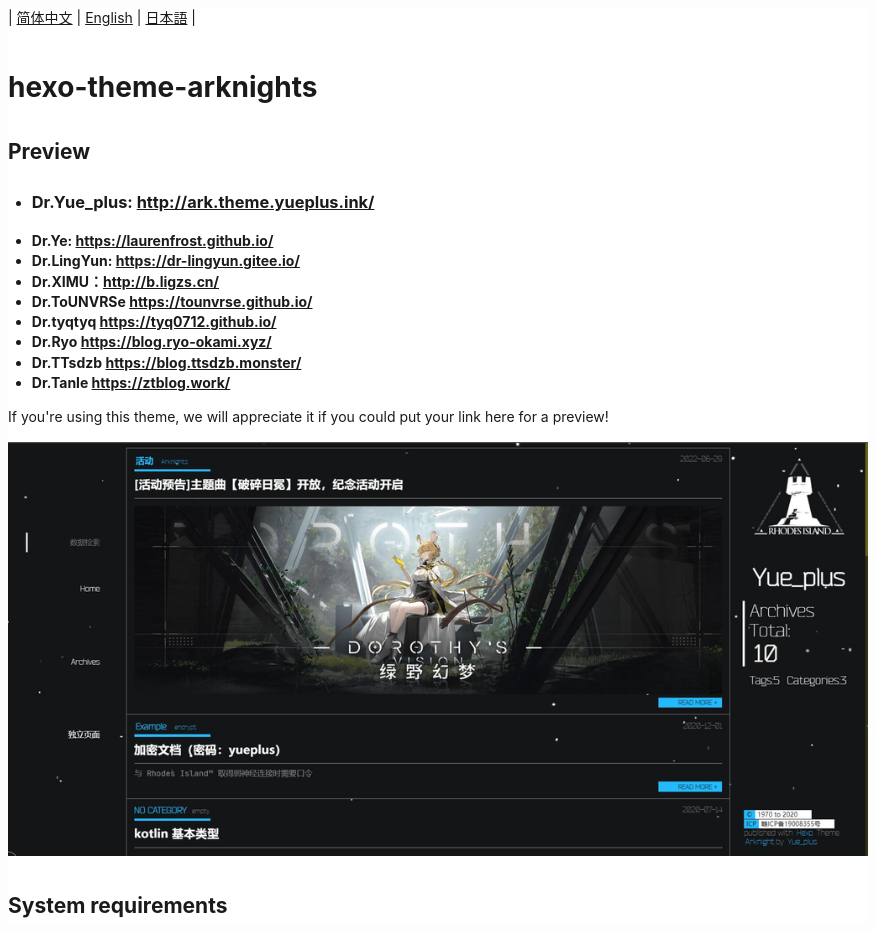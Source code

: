 | [简体中文](README.md)
| [English](README.en.md)
| [日本語](README.ja.md)
| 

# hexo-theme-arknights



## Preview

- ### **Dr.Yue_plus: <http://ark.theme.yueplus.ink/>**
- **Dr.Ye: <https://laurenfrost.github.io/>**
- **Dr.LingYun: <https://dr-lingyun.gitee.io/>**
- **Dr.XIMU：<http://b.ligzs.cn/>**
- **Dr.ToUNVRSe <https://tounvrse.github.io/>**
- **Dr.tyqtyq <https://tyq0712.github.io/>**
- **Dr.Ryo <https://blog.ryo-okami.xyz/>**
- **Dr.TTsdzb <https://blog.ttsdzb.monster/>**
- **Dr.Tanle <https://ztblog.work/>**

If you're using this theme, we will appreciate it if you could put your link here for a preview!  

![Preview image](./demo.jpg)

## System requirements
